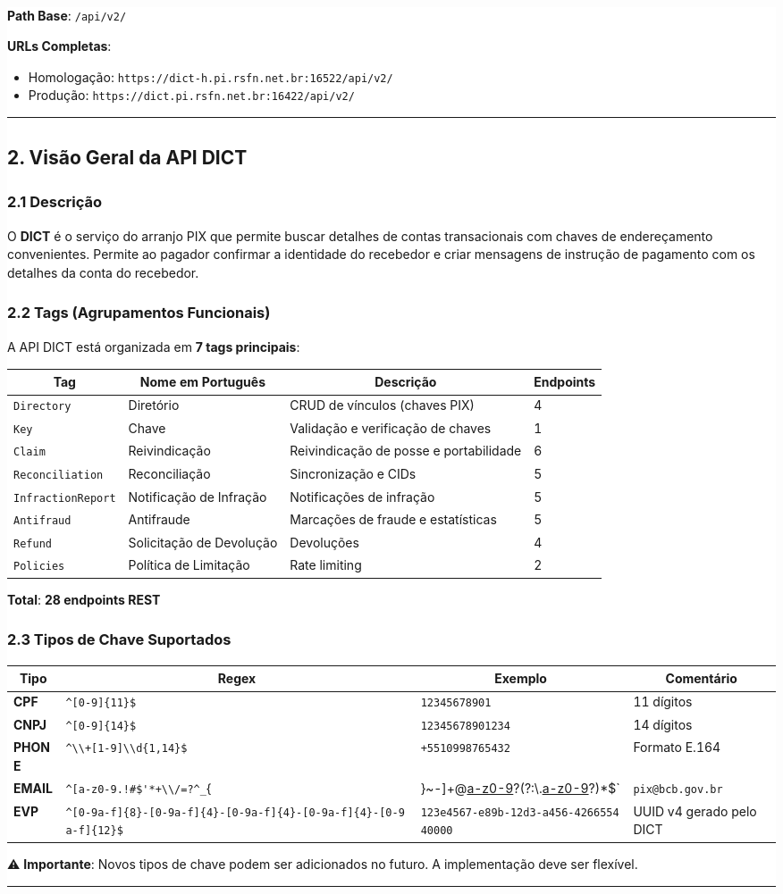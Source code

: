 **Path Base**: `/api/v2/`

**URLs Completas**:
- Homologação: `https://dict-h.pi.rsfn.net.br:16522/api/v2/`
- Produção: `https://dict.pi.rsfn.net.br:16422/api/v2/`

---

## 2. Visão Geral da API DICT

### 2.1 Descrição

O **DICT** é o serviço do arranjo PIX que permite buscar detalhes de contas transacionais com chaves de endereçamento convenientes. Permite ao pagador confirmar a identidade do recebedor e criar mensagens de instrução de pagamento com os detalhes da conta do recebedor.

### 2.2 Tags (Agrupamentos Funcionais)

A API DICT está organizada em **7 tags principais**:

| Tag | Nome em Português | Descrição | Endpoints |
|-----|-------------------|-----------|-----------|
| `Directory` | Diretório | CRUD de vínculos (chaves PIX) | 4 |
| `Key` | Chave | Validação e verificação de chaves | 1 |
| `Claim` | Reivindicação | Reivindicação de posse e portabilidade | 6 |
| `Reconciliation` | Reconciliação | Sincronização e CIDs | 5 |
| `InfractionReport` | Notificação de Infração | Notificações de infração | 5 |
| `Antifraud` | Antifraude | Marcações de fraude e estatísticas | 5 |
| `Refund` | Solicitação de Devolução | Devoluções | 4 |
| `Policies` | Política de Limitação | Rate limiting | 2 |

**Total**: **28 endpoints REST**

### 2.3 Tipos de Chave Suportados

| Tipo | Regex | Exemplo | Comentário |
|------|-------|---------|------------|
| **CPF** | `^[0-9]{11}$` | `12345678901` | 11 dígitos |
| **CNPJ** | `^[0-9]{14}$` | `12345678901234` | 14 dígitos |
| **PHONE** | `^\\+[1-9]\\d{1,14}$` | `+5510998765432` | Formato E.164 |
| **EMAIL** | `^[a-z0-9.!#$'*+\\/=?^_`{|}~-]+@[a-z0-9](?:[a-z0-9-]{0,61}[a-z0-9])?(?:\\.[a-z0-9](?:[a-z0-9-]{0,61}[a-z0-9])?)*$` | `pix@bcb.gov.br` | Max 77 chars, lowercase |
| **EVP** | `^[0-9a-f]{8}-[0-9a-f]{4}-[0-9a-f]{4}-[0-9a-f]{4}-[0-9a-f]{12}$` | `123e4567-e89b-12d3-a456-426655440000` | UUID v4 gerado pelo DICT |

⚠️ **Importante**: Novos tipos de chave podem ser adicionados no futuro. A implementação deve ser flexível.

---